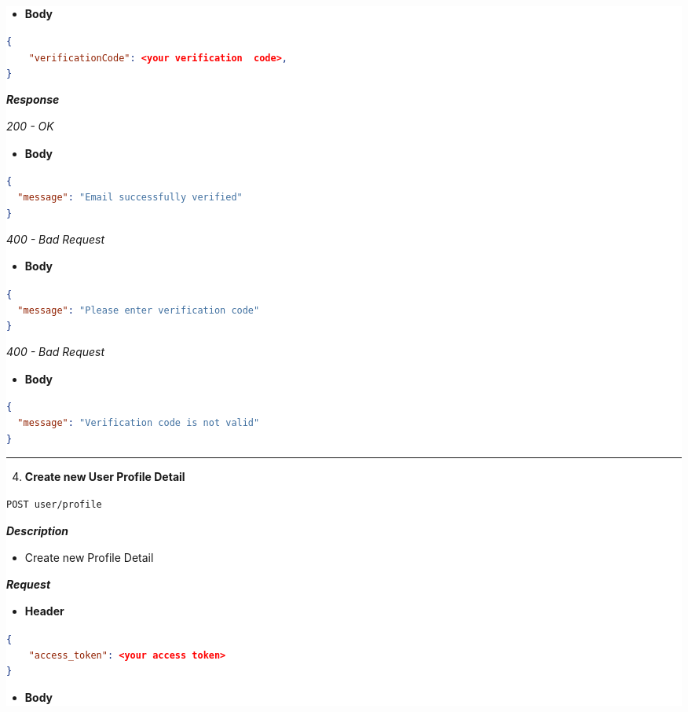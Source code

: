 - **Body**

```json
{
	"verificationCode": <your verification  code>,
}
```

**_Response_**

_200 - OK_

- **Body**

```json
{
  "message": "Email successfully verified"
}
```

_400 - Bad Request_

- **Body**

```json
{
  "message": "Please enter verification code"
}
```

_400 - Bad Request_

- **Body**

```json
{
  "message": "Verification code is not valid"
}
```

---

4.  **Create new User Profile Detail**

`POST user/profile`

**_Description_**

- Create new Profile Detail

**_Request_**

- **Header**

```json
{
	"access_token": <your access token>
}
```

- **Body**
